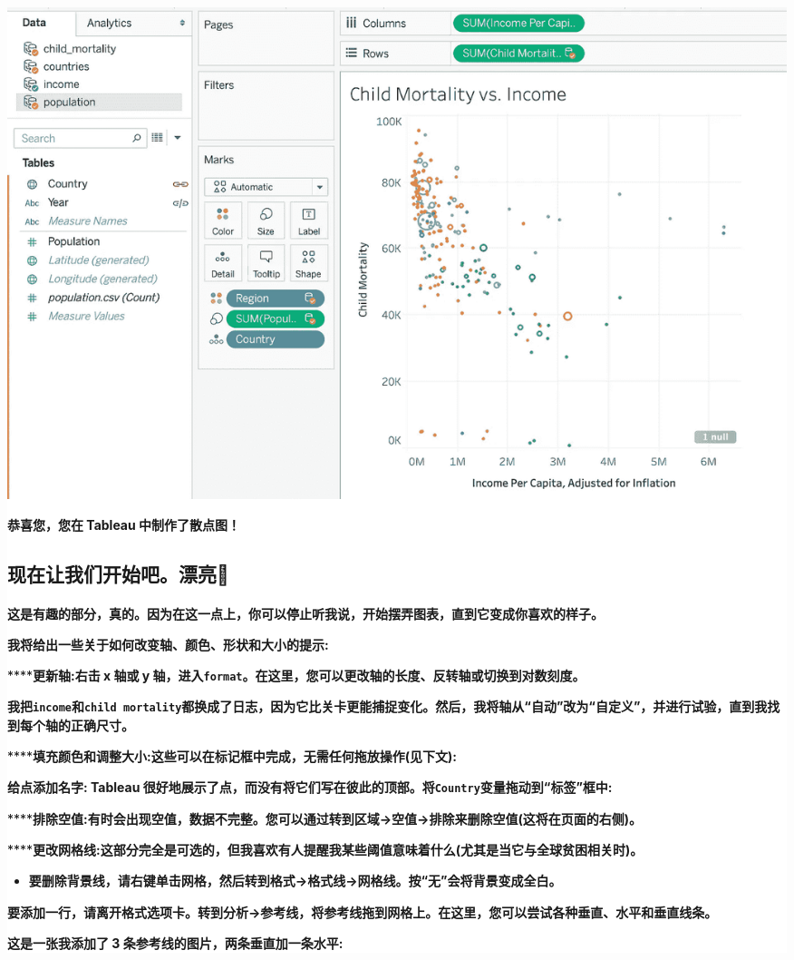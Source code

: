 ****![](img/4aa3ebd2473daf93fc64cb43ab7fcb6e.png)****

****恭喜您，您在 Tableau 中制作了散点图！****

## ****现在让我们开始吧。漂亮🌼****

****这是有趣的部分，真的。因为在这一点上，你可以停止听我说，开始摆弄图表，直到它变成你喜欢的样子。****

****我将给出一些关于如何改变轴、颜色、形状和大小的提示:****

******更新轴:**右击 x 轴或 y 轴，进入`format`。在这里，您可以更改轴的长度、反转轴或切换到对数刻度。****

****我把`income`和`child mortality`都换成了日志，因为它比关卡更能捕捉变化。然后，我将轴从“自动”改为“自定义”，并进行试验，直到我找到每个轴的正确尺寸。****

******填充颜色和调整大小:**这些可以在标记框中完成，无需任何拖放操作(见下文):****

****给点添加名字: Tableau 很好地展示了点，而没有将它们写在彼此的顶部。将`Country`变量拖动到“标签”框中:****

******排除空值:**有时会出现空值，数据不完整。您可以通过转到区域→空值→排除来删除空值(这将在页面的右侧)。****

******更改网格线:**这部分完全是可选的，但我喜欢有人提醒我某些阈值意味着什么(尤其是当它与全球贫困相关时)。****

*   ****要删除背景线，请右键单击网格，然后转到格式→格式线→网格线。按“无”会将背景变成全白。****

****要添加一行，请离开格式选项卡。转到分析→参考线，将参考线拖到网格上。在这里，您可以尝试各种垂直、水平和垂直线条。****

****这是一张我添加了 3 条参考线的图片，两条垂直加一条水平:****
